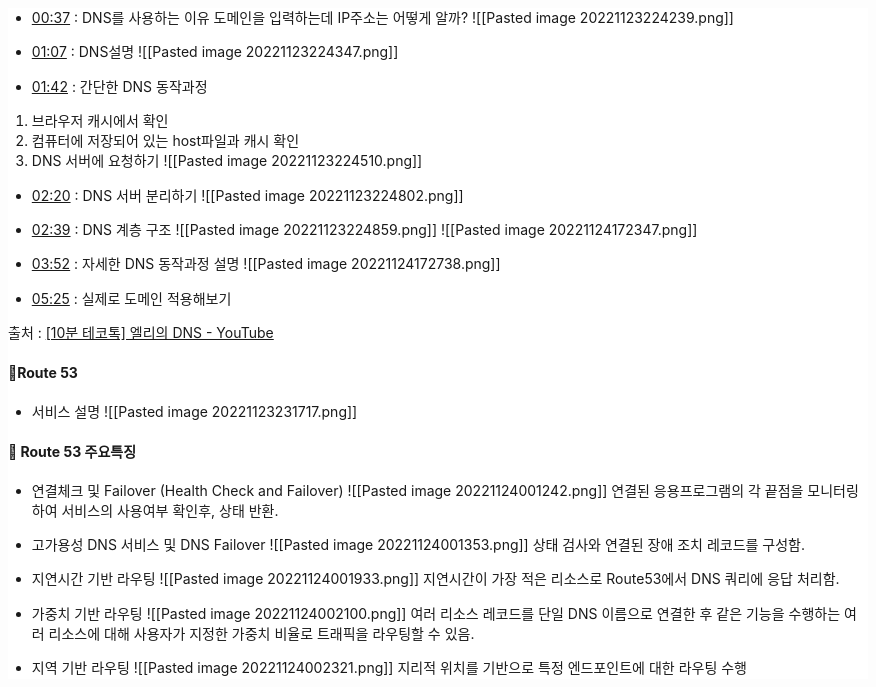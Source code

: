 - [00:37](https://www.youtube.com/watch?v=sDXcLyrn6gU#t=37.566425959945676) : DNS를 사용하는 이유
도메인을 입력하는데 IP주소는 어떻게 알까?
![[Pasted image 20221123224239.png]]

- [01:07](https://www.youtube.com/watch?v=sDXcLyrn6gU#t=67.474655) : DNS설명
![[Pasted image 20221123224347.png]]

- [01:42](https://www.youtube.com/watch?v=sDXcLyrn6gU#t=102.5436451745224) : 간단한 DNS 동작과정
1) 브라우저 캐시에서 확인
2) 컴퓨터에 저장되어 있는 host파일과 캐시 확인
3) DNS 서버에 요청하기
![[Pasted image 20221123224510.png]]

- [02:20](https://www.youtube.com/watch?v=sDXcLyrn6gU#t=140.49945595136262) : DNS 서버 분리하기
![[Pasted image 20221123224802.png]]

- [02:39](https://www.youtube.com/watch?v=sDXcLyrn6gU#t=159.73528581403352) : DNS 계층 구조
![[Pasted image 20221123224859.png]]
![[Pasted image 20221124172347.png]]

- [03:52](https://www.youtube.com/watch?v=sDXcLyrn6gU#t=232.2070460600815) : 자세한 DNS 동작과정 설명
![[Pasted image 20221124172738.png]]

- [05:25](https://www.youtube.com/watch?v=sDXcLyrn6gU#t=325.44861209441376) : 실제로 도메인 적용해보기

출처 : [[10분 테코톡] 엘리의 DNS - YouTube](https://www.youtube.com/watch?v=sDXcLyrn6gU)

#### 📌Route 53
- 서비스 설명
![[Pasted image 20221123231717.png]]

#### 📌 Route 53 주요특징
- 연결체크 및 Failover (Health Check and Failover)
![[Pasted image 20221124001242.png]]
연결된 응용프로그램의 각 끝점을 모니터링하여 서비스의 사용여부 확인후, 상태 반환.

- 고가용성 DNS 서비스 및 DNS Failover
![[Pasted image 20221124001353.png]]
상태 검사와 연결된 장애 조치 레코드를 구성함.

- 지연시간 기반 라우팅
![[Pasted image 20221124001933.png]]
지연시간이 가장 적은 리소스로 Route53에서 DNS 쿼리에 응답 처리함.

- 가중치 기반 라우팅
![[Pasted image 20221124002100.png]]
여러 리소스 레코드를 단일 DNS 이름으로 연결한 후 같은 기능을 수행하는 여러 리소스에 대해 사용자가 지정한 가중치 비율로 트래픽을 라우팅할 수 있음.

- 지역 기반 라우팅
![[Pasted image 20221124002321.png]]
지리적 위치를 기반으로 특정 엔드포인트에 대한 라우팅 수행

